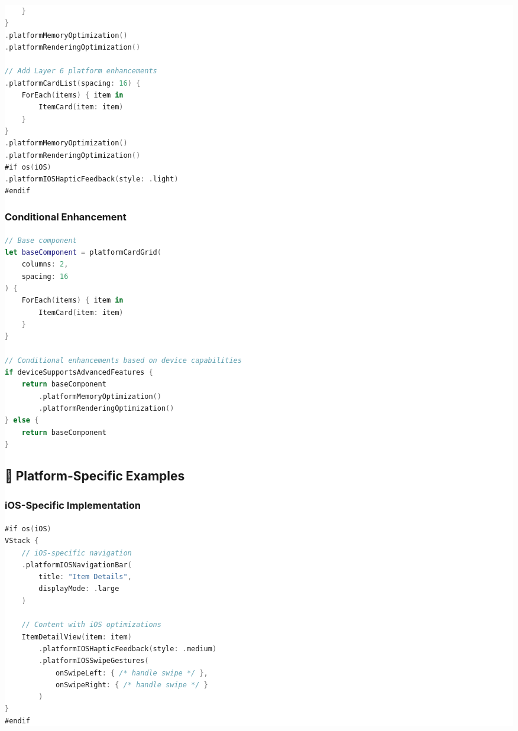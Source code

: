 ```swift
    }
}
.platformMemoryOptimization()
.platformRenderingOptimization()

// Add Layer 6 platform enhancements
.platformCardList(spacing: 16) {
    ForEach(items) { item in
        ItemCard(item: item)
    }
}
.platformMemoryOptimization()
.platformRenderingOptimization()
#if os(iOS)
.platformIOSHapticFeedback(style: .light)
#endif
```

### **Conditional Enhancement**
```swift
// Base component
let baseComponent = platformCardGrid(
    columns: 2,
    spacing: 16
) {
    ForEach(items) { item in
        ItemCard(item: item)
    }
}

// Conditional enhancements based on device capabilities
if deviceSupportsAdvancedFeatures {
    return baseComponent
        .platformMemoryOptimization()
        .platformRenderingOptimization()
} else {
    return baseComponent
}
```

## 📱 Platform-Specific Examples

### **iOS-Specific Implementation**
```swift
#if os(iOS)
VStack {
    // iOS-specific navigation
    .platformIOSNavigationBar(
        title: "Item Details",
        displayMode: .large
    )
    
    // Content with iOS optimizations
    ItemDetailView(item: item)
        .platformIOSHapticFeedback(style: .medium)
        .platformIOSSwipeGestures(
            onSwipeLeft: { /* handle swipe */ },
            onSwipeRight: { /* handle swipe */ }
        )
}
#endif
```
